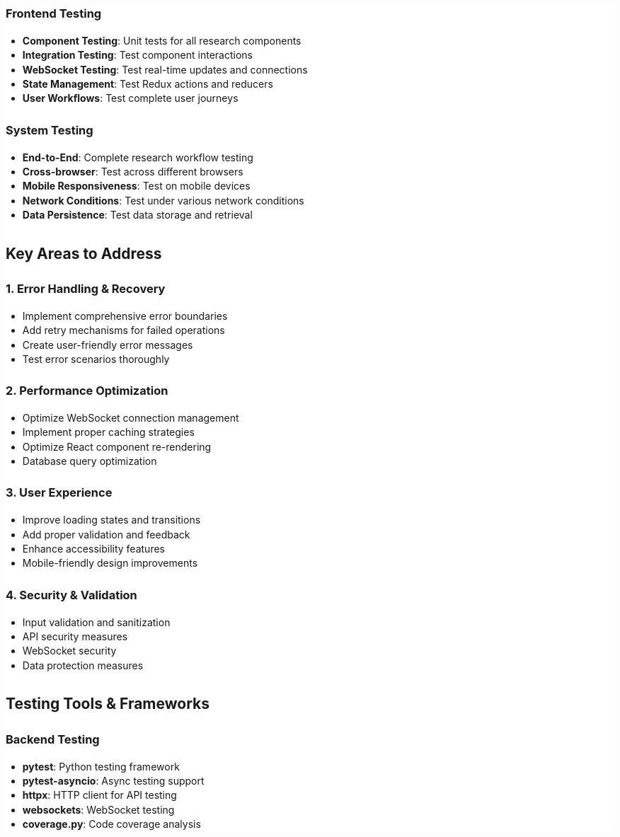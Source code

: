### Frontend Testing

- **Component Testing**: Unit tests for all research components
- **Integration Testing**: Test component interactions
- **WebSocket Testing**: Test real-time updates and connections
- **State Management**: Test Redux actions and reducers
- **User Workflows**: Test complete user journeys

### System Testing

- **End-to-End**: Complete research workflow testing
- **Cross-browser**: Test across different browsers
- **Mobile Responsiveness**: Test on mobile devices
- **Network Conditions**: Test under various network conditions
- **Data Persistence**: Test data storage and retrieval

## Key Areas to Address

### 1. Error Handling & Recovery

- Implement comprehensive error boundaries
- Add retry mechanisms for failed operations
- Create user-friendly error messages
- Test error scenarios thoroughly

### 2. Performance Optimization

- Optimize WebSocket connection management
- Implement proper caching strategies
- Optimize React component re-rendering
- Database query optimization

### 3. User Experience

- Improve loading states and transitions
- Add proper validation and feedback
- Enhance accessibility features
- Mobile-friendly design improvements

### 4. Security & Validation

- Input validation and sanitization
- API security measures
- WebSocket security
- Data protection measures

## Testing Tools & Frameworks

### Backend Testing

- **pytest**: Python testing framework
- **pytest-asyncio**: Async testing support
- **httpx**: HTTP client for API testing
- **websockets**: WebSocket testing
- **coverage.py**: Code coverage analysis
